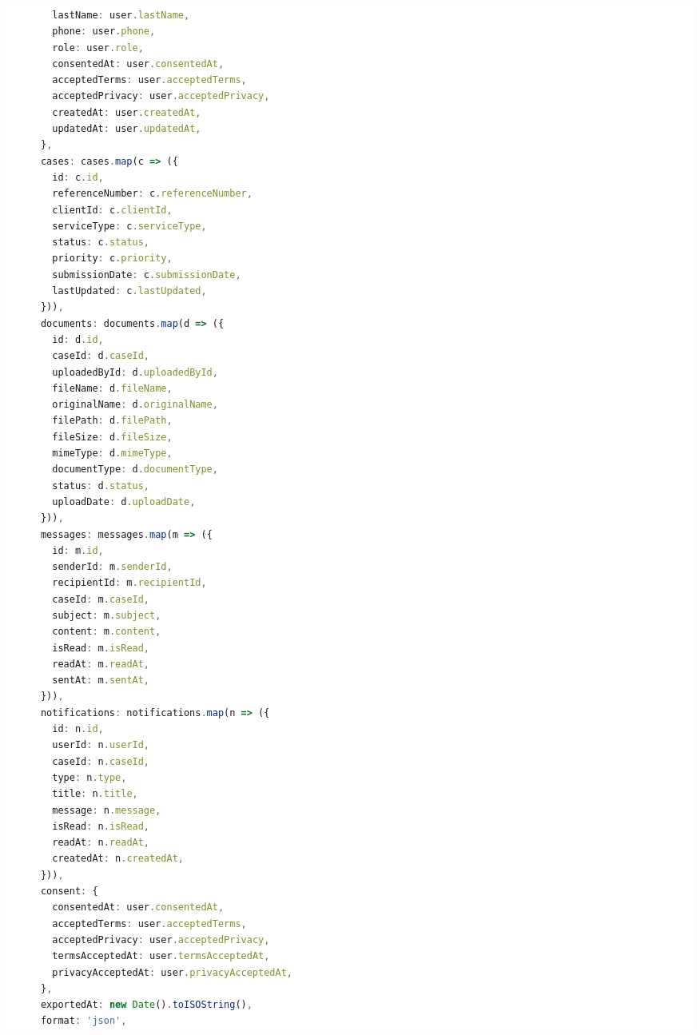 ```typescript
        lastName: user.lastName,
        phone: user.phone,
        role: user.role,
        consentedAt: user.consentedAt,
        acceptedTerms: user.acceptedTerms,
        acceptedPrivacy: user.acceptedPrivacy,
        createdAt: user.createdAt,
        updatedAt: user.updatedAt,
      },
      cases: cases.map(c => ({
        id: c.id,
        referenceNumber: c.referenceNumber,
        clientId: c.clientId,
        serviceType: c.serviceType,
        status: c.status,
        priority: c.priority,
        submissionDate: c.submissionDate,
        lastUpdated: c.lastUpdated,
      })),
      documents: documents.map(d => ({
        id: d.id,
        caseId: d.caseId,
        uploadedById: d.uploadedById,
        fileName: d.fileName,
        originalName: d.originalName,
        filePath: d.filePath,
        fileSize: d.fileSize,
        mimeType: d.mimeType,
        documentType: d.documentType,
        status: d.status,
        uploadDate: d.uploadDate,
      })),
      messages: messages.map(m => ({
        id: m.id,
        senderId: m.senderId,
        recipientId: m.recipientId,
        caseId: m.caseId,
        subject: m.subject,
        content: m.content,
        isRead: m.isRead,
        readAt: m.readAt,
        sentAt: m.sentAt,
      })),
      notifications: notifications.map(n => ({
        id: n.id,
        userId: n.userId,
        caseId: n.caseId,
        type: n.type,
        title: n.title,
        message: n.message,
        isRead: n.isRead,
        readAt: n.readAt,
        createdAt: n.createdAt,
      })),
      consent: {
        consentedAt: user.consentedAt,
        acceptedTerms: user.acceptedTerms,
        acceptedPrivacy: user.acceptedPrivacy,
        termsAcceptedAt: user.termsAcceptedAt,
        privacyAcceptedAt: user.privacyAcceptedAt,
      },
      exportedAt: new Date().toISOString(),
      format: 'json',
```